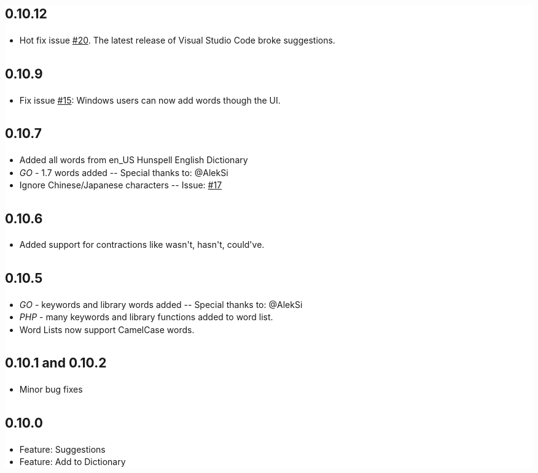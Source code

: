## 0.10.12

* Hot fix issue [#20](https://github.com/streetsidesoftware/vscode-spell-checker/issues/20).  The latest release of Visual Studio Code broke suggestions.

## 0.10.9

* Fix issue [#15](https://github.com/streetsidesoftware/vscode-spell-checker/issues/15): Windows users can now add words though the UI.

## 0.10.7

* Added all words from en_US Hunspell English Dictionary
* *GO* - 1.7 words added -- Special thanks to: @AlekSi
* Ignore Chinese/Japanese characters -- Issue: [#17](https://github.com/streetsidesoftware/vscode-spell-checker/issues/17)

## 0.10.6

* Added support for contractions like wasn't, hasn't, could've.

## 0.10.5

* *GO* - keywords and library words added -- Special thanks to: @AlekSi
* *PHP* - many keywords and library functions added to word list.
* Word Lists now support CamelCase words.

## 0.10.1 and 0.10.2

* Minor bug fixes

## 0.10.0

* Feature: Suggestions
* Feature: Add to Dictionary


